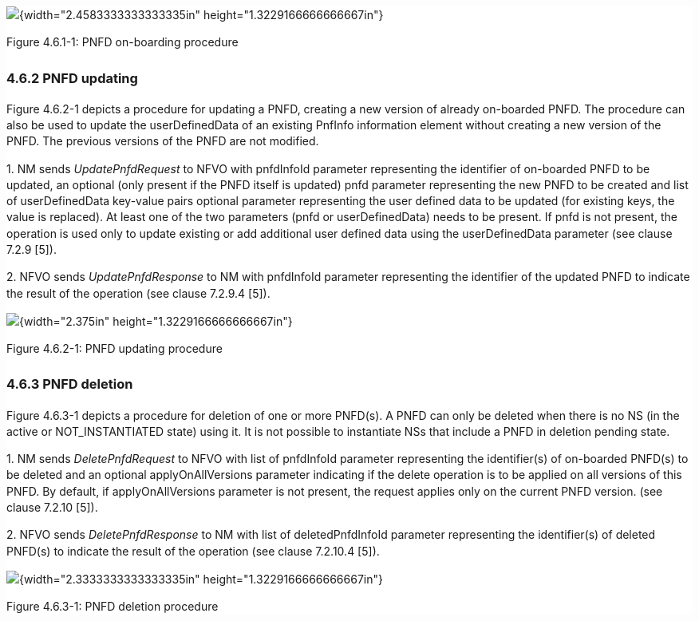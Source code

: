 ![](media/image18.png){width="2.4583333333333335in"
height="1.3229166666666667in"}

Figure 4.6.1-1: PNFD on-boarding procedure

### 4.6.2 PNFD updating 

Figure 4.6.2-1 depicts a procedure for updating a PNFD, creating a new
version of already on-boarded PNFD. The procedure can also be used to
update the userDefinedData of an existing PnfInfo information element
without creating a new version of the PNFD. The previous versions of the
PNFD are not modified.

1\. NM sends *UpdatePnfdRequest* to NFVO with pnfdInfoId parameter
representing the identifier of on-boarded PNFD to be updated, an
optional (only present if the PNFD itself is updated) pnfd parameter
representing the new PNFD to be created and list of userDefinedData
key-value pairs optional parameter representing the user defined data to
be updated (for existing keys, the value is replaced). At least one of
the two parameters (pnfd or userDefinedData) needs to be present. If
pnfd is not present, the operation is used only to update existing or
add additional user defined data using the userDefinedData parameter
(see clause 7.2.9 \[5\]).

2\. NFVO sends *UpdatePnfdResponse* to NM with pnfdInfoId parameter
representing the identifier of the updated PNFD to indicate the result
of the operation (see clause 7.2.9.4 \[5\]).

![](media/image19.png){width="2.375in" height="1.3229166666666667in"}

Figure 4.6.2-1: PNFD updating procedure

### 4.6.3 PNFD deletion

Figure 4.6.3-1 depicts a procedure for deletion of one or more PNFD(s).
A PNFD can only be deleted when there is no NS (in the active or
NOT\_INSTANTIATED state) using it. It is not possible to instantiate NSs
that include a PNFD in deletion pending state.

1\. NM sends *DeletePnfdRequest* to NFVO with list of pnfdInfoId
parameter representing the identifier(s) of on-boarded PNFD(s) to be
deleted and an optional applyOnAllVersions parameter indicating if the
delete operation is to be applied on all versions of this PNFD. By
default, if applyOnAllVersions parameter is not present, the request
applies only on the current PNFD version. (see clause 7.2.10 \[5\]).

2\. NFVO sends *DeletePnfdResponse* to NM with list of deletedPnfdInfoId
parameter representing the identifier(s) of deleted PNFD(s) to indicate
the result of the operation (see clause 7.2.10.4 \[5\]).

![](media/image20.png){width="2.3333333333333335in"
height="1.3229166666666667in"}

Figure 4.6.3-1: PNFD deletion procedure
